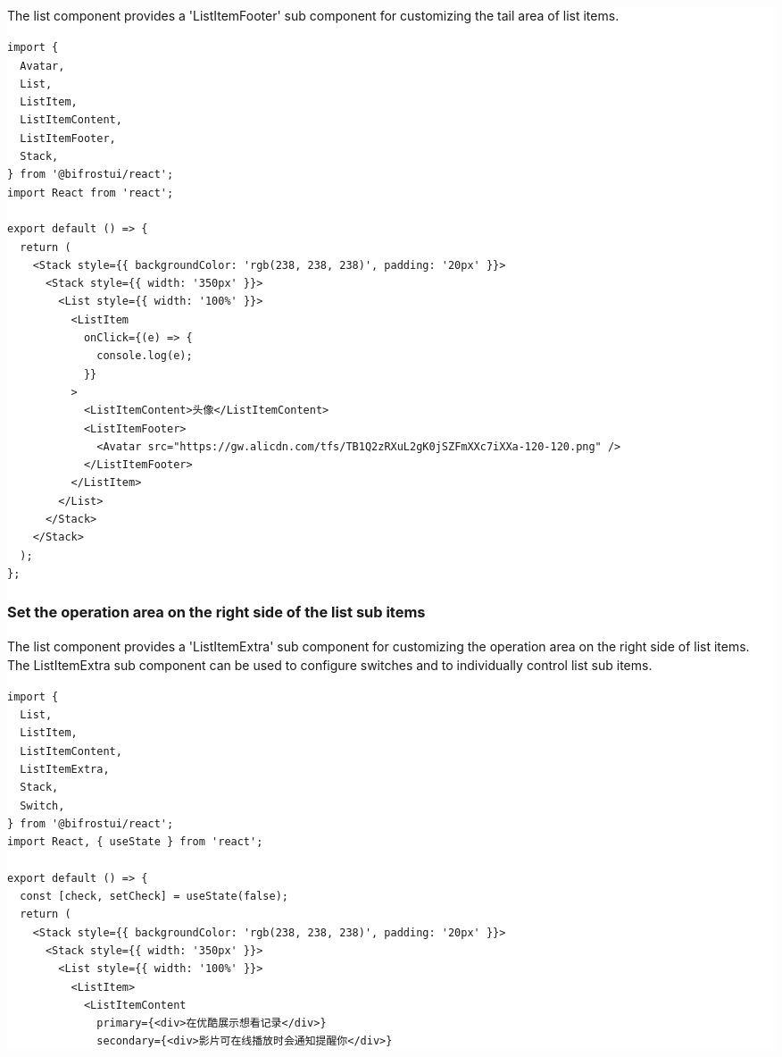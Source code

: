 The list component provides a 'ListItemFooter' sub component for customizing the tail area of list items.

```tsx
import {
  Avatar,
  List,
  ListItem,
  ListItemContent,
  ListItemFooter,
  Stack,
} from '@bifrostui/react';
import React from 'react';

export default () => {
  return (
    <Stack style={{ backgroundColor: 'rgb(238, 238, 238)', padding: '20px' }}>
      <Stack style={{ width: '350px' }}>
        <List style={{ width: '100%' }}>
          <ListItem
            onClick={(e) => {
              console.log(e);
            }}
          >
            <ListItemContent>头像</ListItemContent>
            <ListItemFooter>
              <Avatar src="https://gw.alicdn.com/tfs/TB1Q2zRXuL2gK0jSZFmXXc7iXXa-120-120.png" />
            </ListItemFooter>
          </ListItem>
        </List>
      </Stack>
    </Stack>
  );
};
```

### Set the operation area on the right side of the list sub items

The list component provides a 'ListItemExtra' sub component for customizing the operation area on the right side of list items.
The ListItemExtra sub component can be used to configure switches and to individually control list sub items.

```tsx
import {
  List,
  ListItem,
  ListItemContent,
  ListItemExtra,
  Stack,
  Switch,
} from '@bifrostui/react';
import React, { useState } from 'react';

export default () => {
  const [check, setCheck] = useState(false);
  return (
    <Stack style={{ backgroundColor: 'rgb(238, 238, 238)', padding: '20px' }}>
      <Stack style={{ width: '350px' }}>
        <List style={{ width: '100%' }}>
          <ListItem>
            <ListItemContent
              primary={<div>在优酷展示想看记录</div>}
              secondary={<div>影片可在线播放时会通知提醒你</div>}
```